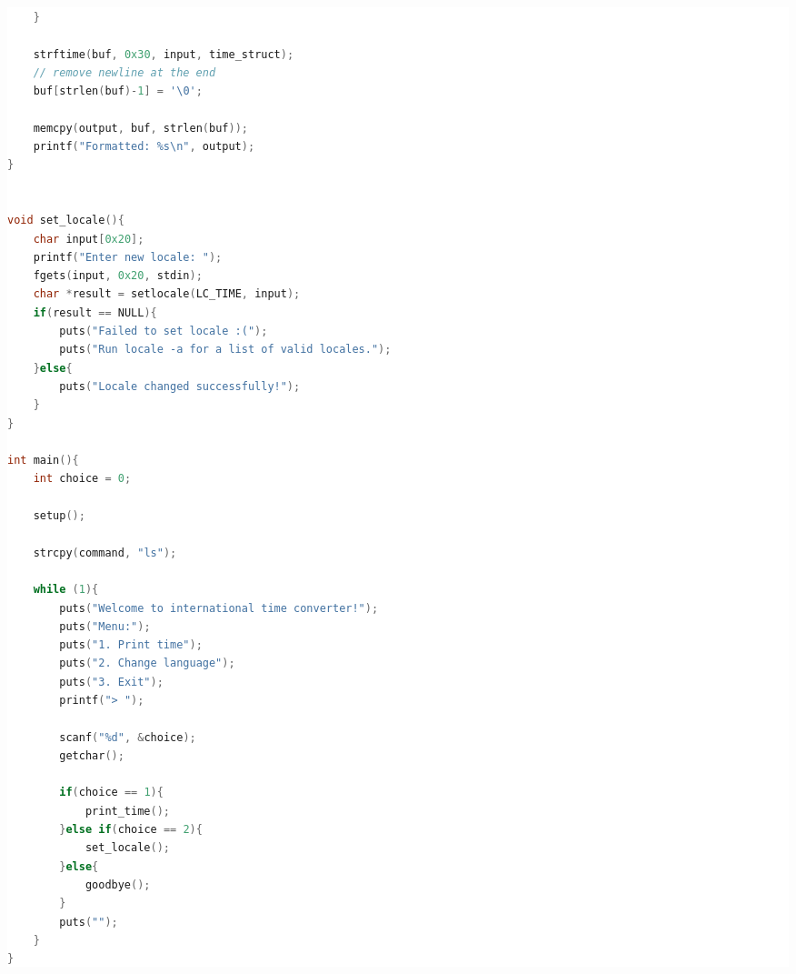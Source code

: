 ```c
    }

    strftime(buf, 0x30, input, time_struct);
    // remove newline at the end
    buf[strlen(buf)-1] = '\0';

    memcpy(output, buf, strlen(buf));
    printf("Formatted: %s\n", output);
}


void set_locale(){
    char input[0x20];
    printf("Enter new locale: ");
    fgets(input, 0x20, stdin);
    char *result = setlocale(LC_TIME, input);
    if(result == NULL){
        puts("Failed to set locale :(");
        puts("Run locale -a for a list of valid locales.");
    }else{
        puts("Locale changed successfully!");
    }
}

int main(){
    int choice = 0;

    setup();

    strcpy(command, "ls");

    while (1){
        puts("Welcome to international time converter!");
        puts("Menu:");
        puts("1. Print time");
        puts("2. Change language");
        puts("3. Exit");
        printf("> ");

        scanf("%d", &choice);
        getchar();

        if(choice == 1){
            print_time();
        }else if(choice == 2){
            set_locale();
        }else{
            goodbye();
        }
        puts("");
    }
}
```

